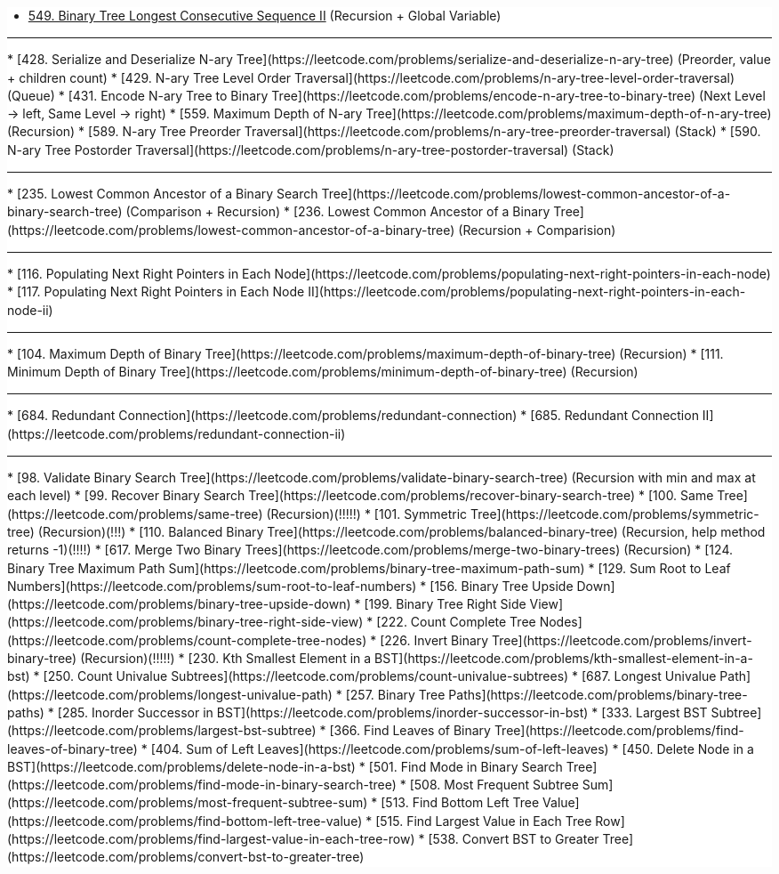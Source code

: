 * [549. Binary Tree Longest Consecutive Sequence II](https://leetcode.com/problems/binary-tree-longest-consecutive-sequence-ii) (Recursion + Global Variable)
<hr/>
* [428. Serialize and Deserialize N-ary Tree](https://leetcode.com/problems/serialize-and-deserialize-n-ary-tree) (Preorder, value + children count)
* [429. N-ary Tree Level Order Traversal](https://leetcode.com/problems/n-ary-tree-level-order-traversal) (Queue)
* [431. Encode N-ary Tree to Binary Tree](https://leetcode.com/problems/encode-n-ary-tree-to-binary-tree) (Next Level -> left, Same Level -> right)
* [559. Maximum Depth of N-ary Tree](https://leetcode.com/problems/maximum-depth-of-n-ary-tree) (Recursion)
* [589. N-ary Tree Preorder Traversal](https://leetcode.com/problems/n-ary-tree-preorder-traversal) (Stack)
* [590. N-ary Tree Postorder Traversal](https://leetcode.com/problems/n-ary-tree-postorder-traversal) (Stack)
<hr/>
* [235. Lowest Common Ancestor of a Binary Search Tree](https://leetcode.com/problems/lowest-common-ancestor-of-a-binary-search-tree) (Comparison + Recursion)
* [236. Lowest Common Ancestor of a Binary Tree](https://leetcode.com/problems/lowest-common-ancestor-of-a-binary-tree) (Recursion + Comparision)
<hr/>
* [116. Populating Next Right Pointers in Each Node](https://leetcode.com/problems/populating-next-right-pointers-in-each-node)
* [117. Populating Next Right Pointers in Each Node II](https://leetcode.com/problems/populating-next-right-pointers-in-each-node-ii)
<hr/>
* [104. Maximum Depth of Binary Tree](https://leetcode.com/problems/maximum-depth-of-binary-tree) (Recursion)
* [111. Minimum Depth of Binary Tree](https://leetcode.com/problems/minimum-depth-of-binary-tree) (Recursion)
<hr/>
* [684. Redundant Connection](https://leetcode.com/problems/redundant-connection)
* [685. Redundant Connection II](https://leetcode.com/problems/redundant-connection-ii)
<hr/>
* [98. Validate Binary Search Tree](https://leetcode.com/problems/validate-binary-search-tree) (Recursion with min and max at each level)
* [99. Recover Binary Search Tree](https://leetcode.com/problems/recover-binary-search-tree)
* [100. Same Tree](https://leetcode.com/problems/same-tree) (Recursion)(!!!!!)
* [101. Symmetric Tree](https://leetcode.com/problems/symmetric-tree) (Recursion)(!!!)
* [110. Balanced Binary Tree](https://leetcode.com/problems/balanced-binary-tree) (Recursion, help method returns -1)(!!!!)
* [617. Merge Two Binary Trees](https://leetcode.com/problems/merge-two-binary-trees) (Recursion)
* [124. Binary Tree Maximum Path Sum](https://leetcode.com/problems/binary-tree-maximum-path-sum)
* [129. Sum Root to Leaf Numbers](https://leetcode.com/problems/sum-root-to-leaf-numbers)
* [156. Binary Tree Upside Down](https://leetcode.com/problems/binary-tree-upside-down)
* [199. Binary Tree Right Side View](https://leetcode.com/problems/binary-tree-right-side-view)
* [222. Count Complete Tree Nodes](https://leetcode.com/problems/count-complete-tree-nodes)
* [226. Invert Binary Tree](https://leetcode.com/problems/invert-binary-tree) (Recursion)(!!!!!)
* [230. Kth Smallest Element in a BST](https://leetcode.com/problems/kth-smallest-element-in-a-bst)
* [250. Count Univalue Subtrees](https://leetcode.com/problems/count-univalue-subtrees)
* [687. Longest Univalue Path](https://leetcode.com/problems/longest-univalue-path)
* [257. Binary Tree Paths](https://leetcode.com/problems/binary-tree-paths)
* [285. Inorder Successor in BST](https://leetcode.com/problems/inorder-successor-in-bst)
* [333. Largest BST Subtree](https://leetcode.com/problems/largest-bst-subtree)
* [366. Find Leaves of Binary Tree](https://leetcode.com/problems/find-leaves-of-binary-tree)
* [404. Sum of Left Leaves](https://leetcode.com/problems/sum-of-left-leaves)
* [450. Delete Node in a BST](https://leetcode.com/problems/delete-node-in-a-bst)
* [501. Find Mode in Binary Search Tree](https://leetcode.com/problems/find-mode-in-binary-search-tree)
* [508. Most Frequent Subtree Sum](https://leetcode.com/problems/most-frequent-subtree-sum)
* [513. Find Bottom Left Tree Value](https://leetcode.com/problems/find-bottom-left-tree-value)
* [515. Find Largest Value in Each Tree Row](https://leetcode.com/problems/find-largest-value-in-each-tree-row)
* [538. Convert BST to Greater Tree](https://leetcode.com/problems/convert-bst-to-greater-tree)